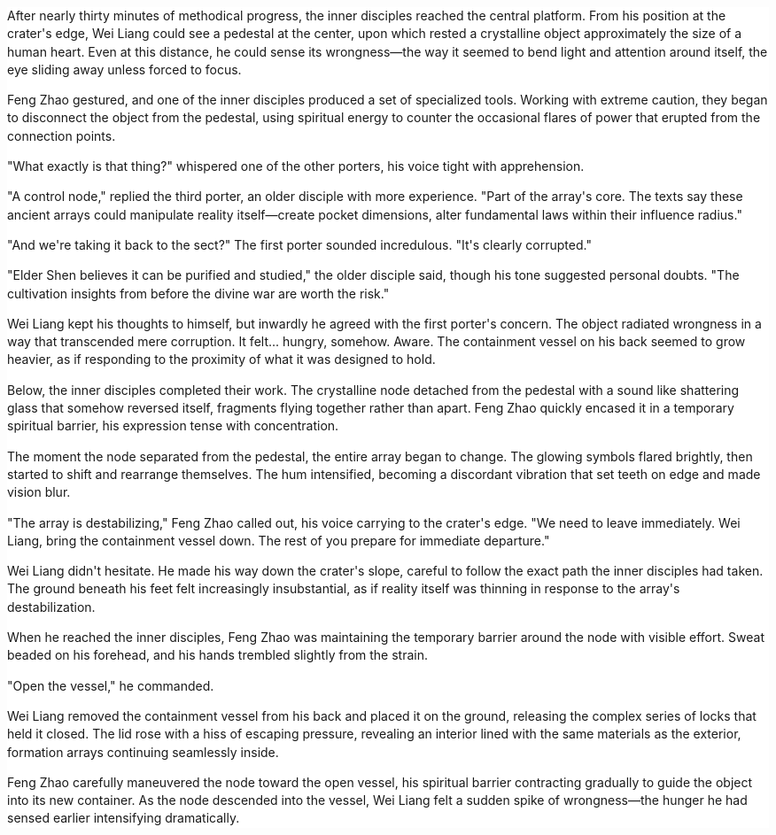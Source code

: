 After nearly thirty minutes of methodical progress, the inner disciples reached the central platform. From his position at the crater's edge, Wei Liang could see a pedestal at the center, upon which rested a crystalline object approximately the size of a human heart. Even at this distance, he could sense its wrongness—the way it seemed to bend light and attention around itself, the eye sliding away unless forced to focus.

Feng Zhao gestured, and one of the inner disciples produced a set of specialized tools. Working with extreme caution, they began to disconnect the object from the pedestal, using spiritual energy to counter the occasional flares of power that erupted from the connection points.

"What exactly is that thing?" whispered one of the other porters, his voice tight with apprehension.

"A control node," replied the third porter, an older disciple with more experience. "Part of the array's core. The texts say these ancient arrays could manipulate reality itself—create pocket dimensions, alter fundamental laws within their influence radius."

"And we're taking it back to the sect?" The first porter sounded incredulous. "It's clearly corrupted."

"Elder Shen believes it can be purified and studied," the older disciple said, though his tone suggested personal doubts. "The cultivation insights from before the divine war are worth the risk."

Wei Liang kept his thoughts to himself, but inwardly he agreed with the first porter's concern. The object radiated wrongness in a way that transcended mere corruption. It felt... hungry, somehow. Aware. The containment vessel on his back seemed to grow heavier, as if responding to the proximity of what it was designed to hold.

Below, the inner disciples completed their work. The crystalline node detached from the pedestal with a sound like shattering glass that somehow reversed itself, fragments flying together rather than apart. Feng Zhao quickly encased it in a temporary spiritual barrier, his expression tense with concentration.

The moment the node separated from the pedestal, the entire array began to change. The glowing symbols flared brightly, then started to shift and rearrange themselves. The hum intensified, becoming a discordant vibration that set teeth on edge and made vision blur.

"The array is destabilizing," Feng Zhao called out, his voice carrying to the crater's edge. "We need to leave immediately. Wei Liang, bring the containment vessel down. The rest of you prepare for immediate departure."

Wei Liang didn't hesitate. He made his way down the crater's slope, careful to follow the exact path the inner disciples had taken. The ground beneath his feet felt increasingly insubstantial, as if reality itself was thinning in response to the array's destabilization.

When he reached the inner disciples, Feng Zhao was maintaining the temporary barrier around the node with visible effort. Sweat beaded on his forehead, and his hands trembled slightly from the strain.

"Open the vessel," he commanded.

Wei Liang removed the containment vessel from his back and placed it on the ground, releasing the complex series of locks that held it closed. The lid rose with a hiss of escaping pressure, revealing an interior lined with the same materials as the exterior, formation arrays continuing seamlessly inside.

Feng Zhao carefully maneuvered the node toward the open vessel, his spiritual barrier contracting gradually to guide the object into its new container. As the node descended into the vessel, Wei Liang felt a sudden spike of wrongness—the hunger he had sensed earlier intensifying dramatically.
